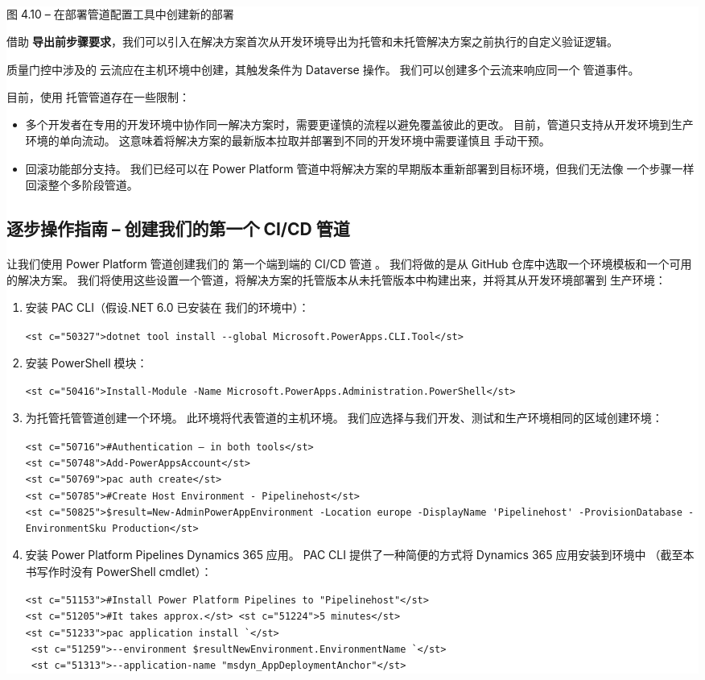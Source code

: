 <st c="48580">图 4.10 – 在部署管道配置工具中创建新的部署</st>

<st c="48661">借助</st> **<st c="48679">导出前步骤要求</st>**<st c="48703">，我们可以引入在解决方案首次从开发环境导出为托管和未托管解决方案之前执行的自定义验证逻辑。</st>

<st c="48870">质量门控中涉及的</st> <st c="48875">云流应在主机环境中创建，其触发条件为 Dataverse 操作。</st> <st c="49009">我们可以创建多个云流来响应同一个</st> <st c="49065">管道事件。</st>

<st c="49080">目前，使用</st> <st c="49128">托管管道存在一些限制：</st>

+   <st c="49146">多个开发者在专用的开发环境中协作同一解决方案时，需要更谨慎的流程以避免覆盖彼此的更改。</st> <st c="49314">目前，管道只支持从开发环境到生产环境的单向流动。</st> <st c="49426">这意味着将解决方案的最新版本拉取并部署到不同的开发环境中需要谨慎且</st> <st c="49562">手动干预。</st>

+   <st c="49582">回滚功能部分支持。</st> <st c="49616">我们已经可以在 Power Platform 管道中将解决方案的早期版本重新部署到目标环境，但我们无法像</st> <st c="49789">一个步骤一样回滚整个多阶段管道。</st>

## <st c="49798">逐步操作指南 – 创建我们的第一个 CI/CD 管道</st>

<st c="49859">让我们使用 Power Platform 管道创建我们的</st> <st c="49876">第一个端到端的 CI/CD 管道</st> <st c="49908">。</st> <st c="49941">我们将做的是从 GitHub 仓库中选取一个环境模板和一个可用的解决方案。</st> <st c="50067">我们将使用这些设置一个管道，将解决方案的托管版本从未托管版本中构建出来，并将其从开发环境部署到</st> <st c="50231">生产环境：</st>

1.  <st c="50254">安装 PAC CLI（假设.NET 6.0 已安装在</st> <st c="50310">我们的环境中）：</st>

    ```
    <st c="50327">dotnet tool install --global Microsoft.PowerApps.CLI.Tool</st>
    ```

1.  <st c="50385">安装</st> <st c="50398">PowerShell 模块：</st>

    ```
    <st c="50416">Install-Module -Name Microsoft.PowerApps.Administration.PowerShell</st>
    ```

1.  <st c="50483">为托管托管管道创建一个环境。</st> <st c="50541">此环境将代表管道的主机环境。</st> <st c="50612">我们应选择与我们开发、测试和生产环境相同的区域创建环境：</st>

    ```
    <st c="50716">#Authentication – in both tools</st>
    <st c="50748">Add-PowerAppsAccount</st>
    <st c="50769">pac auth create</st>
    <st c="50785">#Create Host Environment - Pipelinehost</st>
    <st c="50825">$result=New-AdminPowerAppEnvironment -Location europe -DisplayName 'Pipelinehost' -ProvisionDatabase -EnvironmentSku Production</st>
    ```

1.  <st c="50953">安装</st> <st c="50965">Power Platform Pipelines Dynamics 365 应用。</st> <st c="51009">PAC CLI 提供了一种简便的方式将 Dynamics 365 应用安装到环境中</st> <st c="51070">（截至本书写作时没有 PowerShell cmdlet）：</st>

    ```
    <st c="51153">#Install Power Platform Pipelines to "Pipelinehost"</st>
    <st c="51205">#It takes approx.</st> <st c="51224">5 minutes</st>
    <st c="51233">pac application install `</st>
     <st c="51259">--environment $resultNewEnvironment.EnvironmentName `</st>
     <st c="51313">--application-name "msdyn_AppDeploymentAnchor"</st>
    ```
